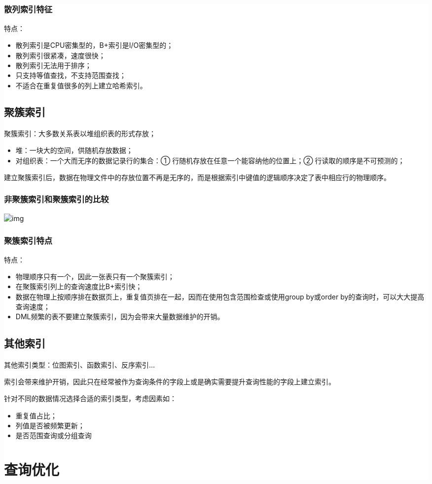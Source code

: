 ### 散列索引特征 

特点：

- 散列索引是CPU密集型的，B+索引是I/O密集型的；
- 散列索引很紧凑，速度很快；
- 散列索引无法用于排序；
- 只支持等值查找，不支持范围查找；
- 不适合在重复值很多的列上建立哈希索引。

## 

## 聚簇索引

聚簇索引：大多数关系表以堆组织表的形式存放；

- 堆：一块大的空间，供随机存放数据；
- 对组织表：一个大而无序的数据记录行的集合：① 行随机存放在任意一个能容纳他的位置上；② 行读取的顺序是不可预测的；

建立聚簇索引后，数据在物理文件中的存放位置不再是无序的，而是根据索引中键值的逻辑顺序决定了表中相应行的物理顺序。

### 

### 非聚簇索引和聚簇索引的比较

![img](https://img-blog.csdnimg.cn/897e7a272083441fac0c0c2a02ab379c.png)![点击并拖拽以移动](data:image/gif;base64,R0lGODlhAQABAPABAP///wAAACH5BAEKAAAALAAAAAABAAEAAAICRAEAOw==)

### 

### 聚簇索引特点

特点：

- 物理顺序只有一个，因此一张表只有一个聚簇索引；
- 在聚簇索引列上的查询速度比B+索引快；
- 数据在物理上按顺序排在数据页上，重复值页排在一起，因而在使用包含范围检查或使用group by或order by的查询时，可以大大提高查询速度；
- DML频繁的表不要建立聚簇索引，因为会带来大量数据维护的开销。



## 其他索引

其他索引类型：位图索引、函数索引、反序索引...

索引会带来维护开销，因此只在经常被作为查询条件的字段上或是确实需要提升查询性能的字段上建立索引。

针对不同的数据情况选择合适的索引类型，考虑因素如：

- 重复值占比；
- 列值是否被频繁更新；
- 是否范围查询或分组查询

# 

# 查询优化
